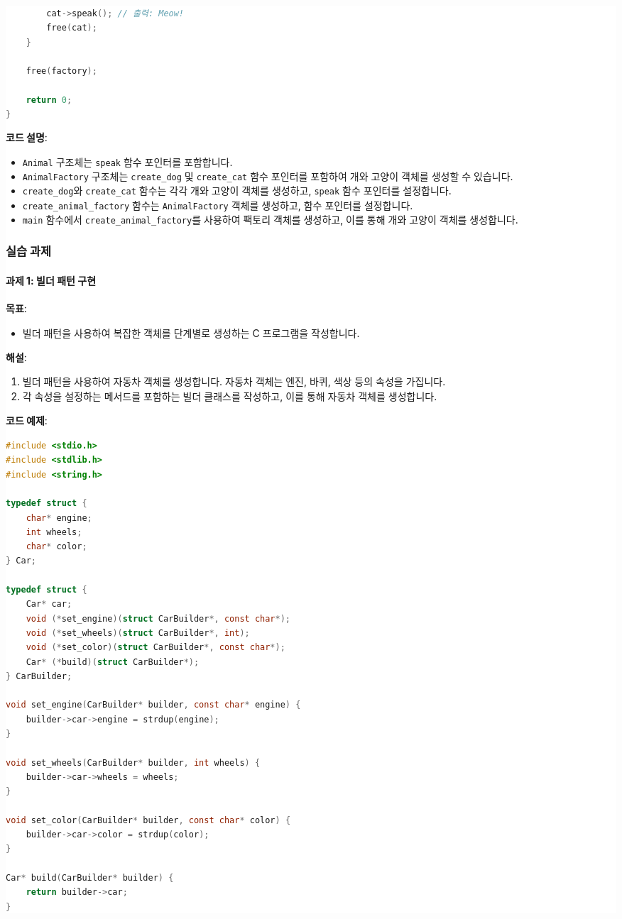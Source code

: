 ```c
        cat->speak(); // 출력: Meow!
        free(cat);
    }

    free(factory);

    return 0;
}
```

**코드 설명**:
- `Animal` 구조체는 `speak` 함수 포인터를 포함합니다.
- `AnimalFactory` 구조체는 `create_dog` 및 `create_cat` 함수 포인터를 포함하여 개와 고양이 객체를 생성할 수 있습니다.
- `create_dog`와 `create_cat` 함수는 각각 개와 고양이 객체를 생성하고, `speak` 함수 포인터를 설정합니다.
- `create_animal_factory` 함수는 `AnimalFactory` 객체를 생성하고, 함수 포인터를 설정합니다.
- `main` 함수에서 `create_animal_factory`를 사용하여 팩토리 객체를 생성하고, 이를 통해 개와 고양이 객체를 생성합니다.

### 실습 과제

#### 과제 1: 빌더 패턴 구현

**목표**:
- 빌더 패턴을 사용하여 복잡한 객체를 단계별로 생성하는 C 프로그램을 작성합니다.

**해설**:
1. 빌더 패턴을 사용하여 자동차 객체를 생성합니다. 자동차 객체는 엔진, 바퀴, 색상 등의 속성을 가집니다.
2. 각 속성을 설정하는 메서드를 포함하는 빌더 클래스를 작성하고, 이를 통해 자동차 객체를 생성합니다.

**코드 예제**:

```c
#include <stdio.h>
#include <stdlib.h>
#include <string.h>

typedef struct {
    char* engine;
    int wheels;
    char* color;
} Car;

typedef struct {
    Car* car;
    void (*set_engine)(struct CarBuilder*, const char*);
    void (*set_wheels)(struct CarBuilder*, int);
    void (*set_color)(struct CarBuilder*, const char*);
    Car* (*build)(struct CarBuilder*);
} CarBuilder;

void set_engine(CarBuilder* builder, const char* engine) {
    builder->car->engine = strdup(engine);
}

void set_wheels(CarBuilder* builder, int wheels) {
    builder->car->wheels = wheels;
}

void set_color(CarBuilder* builder, const char* color) {
    builder->car->color = strdup(color);
}

Car* build(CarBuilder* builder) {
    return builder->car;
}

```